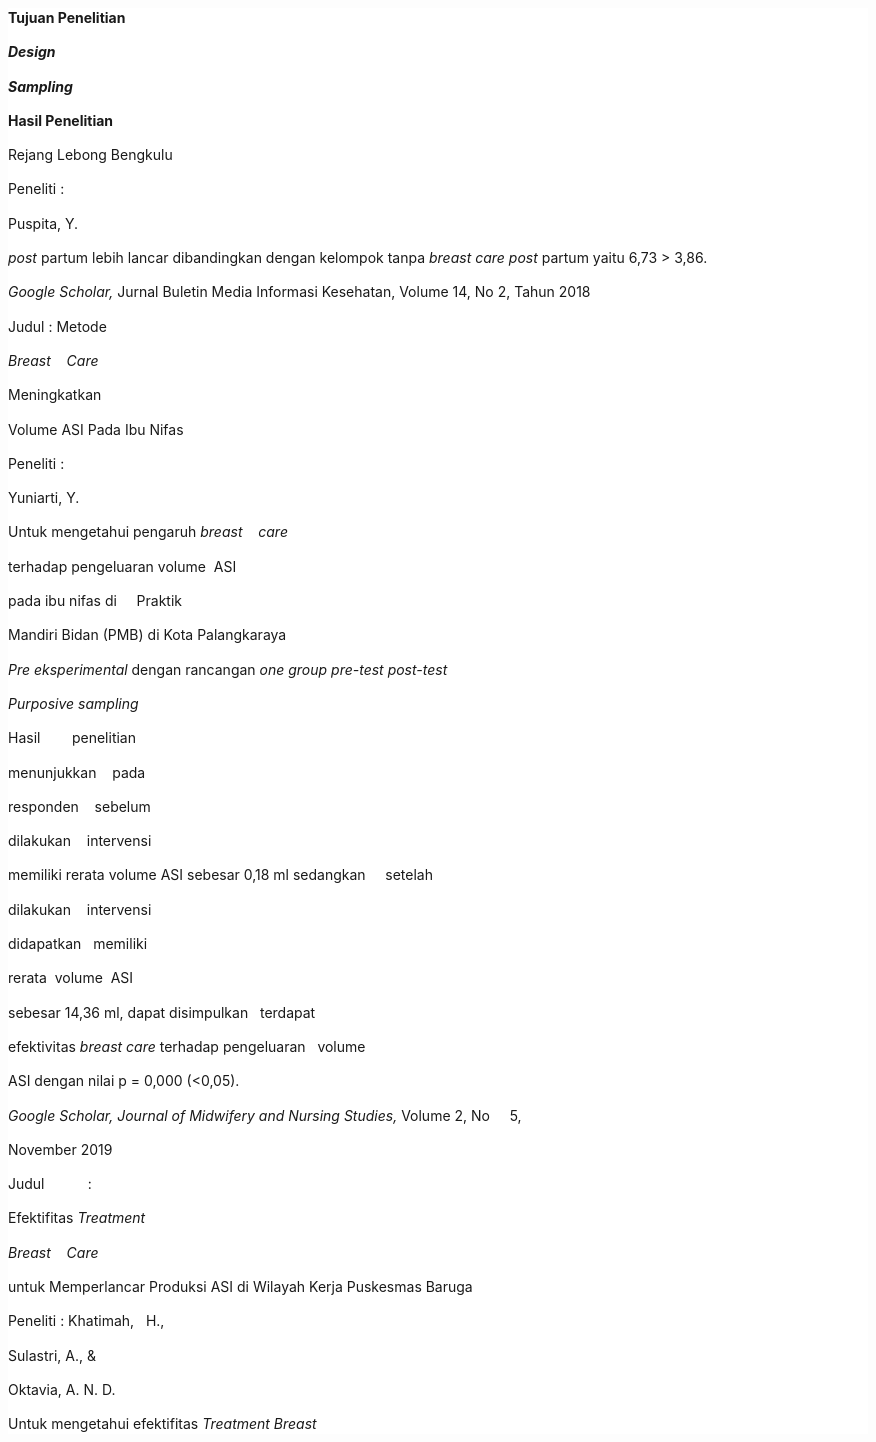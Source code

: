 <p><span class="font1" style="font-weight:bold;">Tujuan Penelitian</span></p></td><td style="vertical-align:top;">
<p><span class="font1" style="font-weight:bold;font-style:italic;">Design</span></p></td><td style="vertical-align:top;">
<p><span class="font1" style="font-weight:bold;font-style:italic;">Sampling</span></p></td><td style="vertical-align:top;">
<p><span class="font1" style="font-weight:bold;">Hasil Penelitian</span></p></td></tr>
<tr><td style="vertical-align:top;"></td><td style="vertical-align:bottom;">
<p><span class="font1">Rejang Lebong Bengkulu</span></p>
<p><span class="font1">Peneliti :</span></p>
<p><span class="font1">Puspita, Y.</span></p></td><td style="vertical-align:top;"></td><td style="vertical-align:top;"></td><td style="vertical-align:top;"></td><td style="vertical-align:bottom;">
<p><span class="font1" style="font-style:italic;">post</span><span class="font1"> partum lebih lancar dibandingkan dengan kelompok tanpa </span><span class="font1" style="font-style:italic;">breast care post</span><span class="font1"> partum yaitu 6,73 &gt;&nbsp;3,86.</span></p></td></tr>
<tr><td style="vertical-align:top;">
<p><span class="font1" style="font-style:italic;">Google Scholar, </span><span class="font1">Jurnal Buletin Media Informasi Kesehatan, Volume 14, No 2, Tahun 2018</span></p></td><td style="vertical-align:top;">
<p><span class="font1">Judul : Metode</span></p>
<p><span class="font1" style="font-style:italic;">Breast &nbsp;&nbsp;&nbsp;Care</span></p>
<p><span class="font1">Meningkatkan</span></p>
<p><span class="font1">Volume ASI Pada Ibu Nifas</span></p>
<p><span class="font1">Peneliti :</span></p>
<p><span class="font1">Yuniarti, Y.</span></p></td><td style="vertical-align:top;">
<p><span class="font1">Untuk mengetahui pengaruh </span><span class="font1" style="font-style:italic;">breast &nbsp;&nbsp;&nbsp;care</span></p>
<p><span class="font1">terhadap pengeluaran volume &nbsp;ASI</span></p>
<p><span class="font1">pada ibu nifas di &nbsp;&nbsp;&nbsp;&nbsp;Praktik</span></p>
<p><span class="font1">Mandiri Bidan (PMB) di Kota Palangkaraya</span></p></td><td style="vertical-align:top;">
<p><span class="font1" style="font-style:italic;">Pre eksperimental </span><span class="font1">dengan rancangan </span><span class="font1" style="font-style:italic;">one group pre-test post-test</span></p></td><td style="vertical-align:top;">
<p><span class="font1" style="font-style:italic;">Purposive sampling</span></p></td><td style="vertical-align:bottom;">
<p><span class="font1">Hasil &nbsp;&nbsp;&nbsp;&nbsp;&nbsp;&nbsp;&nbsp;penelitian</span></p>
<p><span class="font1">menunjukkan &nbsp;&nbsp;&nbsp;pada</span></p>
<p><span class="font1">responden &nbsp;&nbsp;&nbsp;sebelum</span></p>
<p><span class="font1">dilakukan &nbsp;&nbsp;&nbsp;intervensi</span></p>
<p><span class="font1">memiliki rerata volume ASI sebesar 0,18 ml sedangkan &nbsp;&nbsp;&nbsp;&nbsp;setelah</span></p>
<p><span class="font1">dilakukan &nbsp;&nbsp;&nbsp;intervensi</span></p>
<p><span class="font1">didapatkan &nbsp;&nbsp;memiliki</span></p>
<p><span class="font1">rerata &nbsp;volume &nbsp;ASI</span></p>
<p><span class="font1">sebesar 14,36 ml, dapat disimpulkan &nbsp;&nbsp;terdapat</span></p>
<p><span class="font1">efektivitas </span><span class="font1" style="font-style:italic;">breast care </span><span class="font1">terhadap pengeluaran &nbsp;&nbsp;volume</span></p>
<p><span class="font1">ASI dengan nilai p = 0,000 (&lt;0,05).</span></p></td></tr>
<tr><td style="vertical-align:top;">
<p><span class="font1" style="font-style:italic;">Google Scholar, Journal of Midwifery and Nursing Studies, </span><span class="font1">Volume 2, No &nbsp;&nbsp;&nbsp;&nbsp;5,</span></p>
<p><span class="font1">November 2019</span></p></td><td style="vertical-align:bottom;">
<p><span class="font1">Judul &nbsp;&nbsp;&nbsp;&nbsp;&nbsp;&nbsp;&nbsp;&nbsp;&nbsp;&nbsp;:</span></p>
<p><span class="font1">Efektifitas </span><span class="font1" style="font-style:italic;">Treatment</span></p>
<p><span class="font1" style="font-style:italic;">Breast &nbsp;&nbsp;&nbsp;Care</span></p>
<p><span class="font1">untuk Memperlancar Produksi ASI di Wilayah Kerja Puskesmas Baruga</span></p>
<p><span class="font1">Peneliti : Khatimah, &nbsp;&nbsp;H.,</span></p>
<p><span class="font1">Sulastri, A., &amp;</span></p>
<p><span class="font1">Oktavia, A. N. D.</span></p></td><td style="vertical-align:top;">
<p><span class="font1">Untuk mengetahui efektifitas </span><span class="font1" style="font-style:italic;">Treatment Breast</span></p>